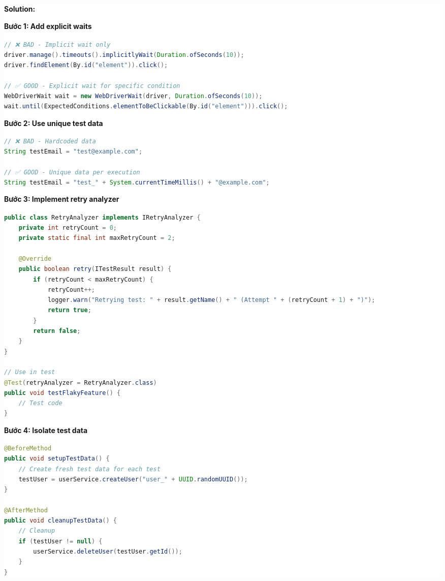 **Solution:**

**Bước 1: Add explicit waits**
```java
// ❌ BAD - Implicit wait only
driver.manage().timeouts().implicitlyWait(Duration.ofSeconds(10));
driver.findElement(By.id("element")).click();

// ✅ GOOD - Explicit wait for specific condition
WebDriverWait wait = new WebDriverWait(driver, Duration.ofSeconds(10));
wait.until(ExpectedConditions.elementToBeClickable(By.id("element"))).click();
```

**Bước 2: Use unique test data**
```java
// ❌ BAD - Hardcoded data
String testEmail = "test@example.com";

// ✅ GOOD - Unique data per execution
String testEmail = "test_" + System.currentTimeMillis() + "@example.com";
```

**Bước 3: Implement retry analyzer**
```java
public class RetryAnalyzer implements IRetryAnalyzer {
    private int retryCount = 0;
    private static final int maxRetryCount = 2;

    @Override
    public boolean retry(ITestResult result) {
        if (retryCount < maxRetryCount) {
            retryCount++;
            logger.warn("Retrying test: " + result.getName() + " (Attempt " + (retryCount + 1) + ")");
            return true;
        }
        return false;
    }
}

// Use in test
@Test(retryAnalyzer = RetryAnalyzer.class)
public void testFlakyFeature() {
    // Test code
}
```

**Bước 4: Isolate test data**
```java
@BeforeMethod
public void setupTestData() {
    // Create fresh test data for each test
    testUser = userService.createUser("user_" + UUID.randomUUID());
}

@AfterMethod
public void cleanupTestData() {
    // Cleanup
    if (testUser != null) {
        userService.deleteUser(testUser.getId());
    }
}
```
